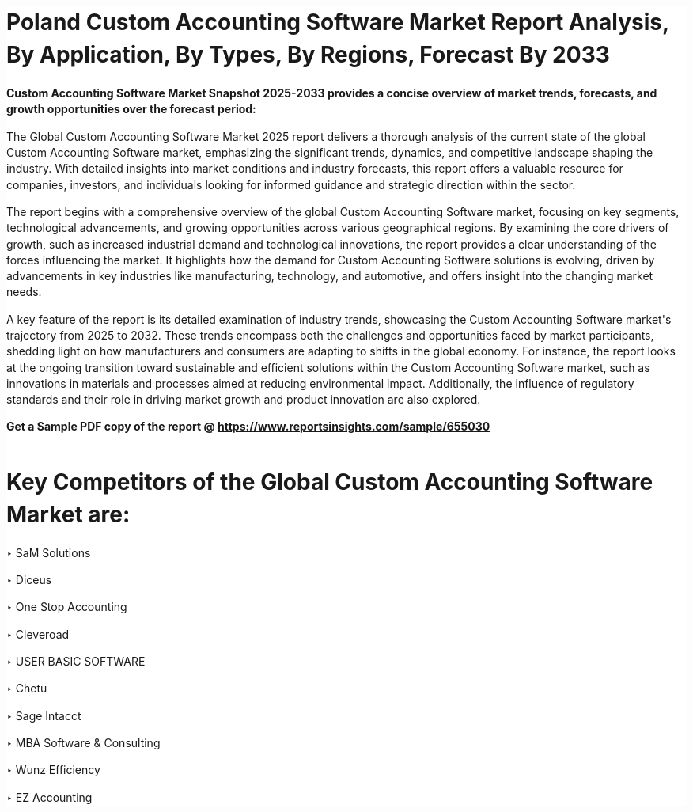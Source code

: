# Poland Custom Accounting Software Market Report Analysis, By Application, By Types, By Regions, Forecast By 2033

<strong>Custom Accounting Software Market Snapshot 2025-2033 provides a concise overview of market trends, forecasts, and growth opportunities over the forecast period:</strong>

The Global <a href=https://www.reportsinsights.com/sample/655030>Custom Accounting Software Market 2025 report</a> delivers a thorough analysis of the current state of the global Custom Accounting Software market, emphasizing the significant trends, dynamics, and competitive landscape shaping the industry. With detailed insights into market conditions and industry forecasts, this report offers a valuable resource for companies, investors, and individuals looking for informed guidance and strategic direction within the sector.

The report begins with a comprehensive overview of the global Custom Accounting Software market, focusing on key segments, technological advancements, and growing opportunities across various geographical regions. By examining the core drivers of growth, such as increased industrial demand and technological innovations, the report provides a clear understanding of the forces influencing the market. It highlights how the demand for Custom Accounting Software solutions is evolving, driven by advancements in key industries like manufacturing, technology, and automotive, and offers insight into the changing market needs.

A key feature of the report is its detailed examination of industry trends, showcasing the Custom Accounting Software market's trajectory from 2025 to 2032. These trends encompass both the challenges and opportunities faced by market participants, shedding light on how manufacturers and consumers are adapting to shifts in the global economy. For instance, the report looks at the ongoing transition toward sustainable and efficient solutions within the Custom Accounting Software market, such as innovations in materials and processes aimed at reducing environmental impact. Additionally, the influence of regulatory standards and their role in driving market growth and product innovation are also explored.

<strong>Get a Sample PDF copy of the report @ <a href=https://www.reportsinsights.com/sample/655030>https://www.reportsinsights.com/sample/655030</a></strong>

# <strong>Key Competitors of the Global Custom Accounting Software Market are:</strong>

‣ SaM Solutions

‣ Diceus

‣ One Stop Accounting

‣ Cleveroad

‣ USER BASIC SOFTWARE

‣ Chetu

‣ Sage Intacct

‣ MBA Software & Consulting

‣ Wunz Efficiency

‣ EZ Accounting
